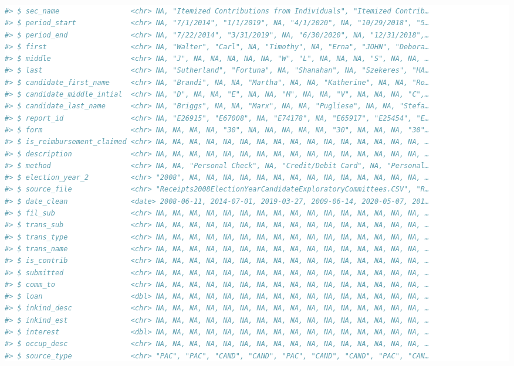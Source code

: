 ``` r
#> $ sec_name                 <chr> NA, "Itemized Contributions from Individuals", "Itemized Contrib…
#> $ period_start             <chr> NA, "7/1/2014", "1/1/2019", NA, "4/1/2020", NA, "10/29/2018", "5…
#> $ period_end               <chr> NA, "7/22/2014", "3/31/2019", NA, "6/30/2020", NA, "12/31/2018",…
#> $ first                    <chr> NA, "Walter", "Carl", NA, "Timothy", NA, "Erna", "JOHN", "Debora…
#> $ middle                   <chr> NA, "J", NA, NA, NA, NA, NA, "W", "L", NA, NA, NA, "S", NA, NA, …
#> $ last                     <chr> NA, "Sutherland", "Fortuna", NA, "Shanahan", NA, "Szekeres", "HA…
#> $ candidate_first_name     <chr> NA, "Brandi", NA, NA, "Martha", NA, NA, "Katherine", NA, NA, "Ro…
#> $ candidate_middle_intial  <chr> NA, "D", NA, NA, "E", NA, NA, "M", NA, NA, "V", NA, NA, NA, "C",…
#> $ candidate_last_name      <chr> NA, "Briggs", NA, NA, "Marx", NA, NA, "Pugliese", NA, NA, "Stefa…
#> $ report_id                <chr> NA, "E26915", "E67008", NA, "E74178", NA, "E65917", "E25454", "E…
#> $ form                     <chr> NA, NA, NA, NA, "30", NA, NA, NA, NA, NA, "30", NA, NA, NA, "30"…
#> $ is_reimbursement_claimed <chr> NA, NA, NA, NA, NA, NA, NA, NA, NA, NA, NA, NA, NA, NA, NA, NA, …
#> $ description              <chr> NA, NA, NA, NA, NA, NA, NA, NA, NA, NA, NA, NA, NA, NA, NA, NA, …
#> $ method                   <chr> NA, NA, "Personal Check", NA, "Credit/Debit Card", NA, "Personal…
#> $ election_year_2          <chr> "2008", NA, NA, NA, NA, NA, NA, NA, NA, NA, NA, NA, NA, NA, NA, …
#> $ source_file              <chr> "Receipts2008ElectionYearCandidateExploratoryCommittees.CSV", "R…
#> $ date_clean               <date> 2008-06-11, 2014-07-01, 2019-03-27, 2009-06-14, 2020-05-07, 201…
#> $ fil_sub                  <chr> NA, NA, NA, NA, NA, NA, NA, NA, NA, NA, NA, NA, NA, NA, NA, NA, …
#> $ trans_sub                <chr> NA, NA, NA, NA, NA, NA, NA, NA, NA, NA, NA, NA, NA, NA, NA, NA, …
#> $ trans_type               <chr> NA, NA, NA, NA, NA, NA, NA, NA, NA, NA, NA, NA, NA, NA, NA, NA, …
#> $ trans_name               <chr> NA, NA, NA, NA, NA, NA, NA, NA, NA, NA, NA, NA, NA, NA, NA, NA, …
#> $ is_contrib               <chr> NA, NA, NA, NA, NA, NA, NA, NA, NA, NA, NA, NA, NA, NA, NA, NA, …
#> $ submitted                <chr> NA, NA, NA, NA, NA, NA, NA, NA, NA, NA, NA, NA, NA, NA, NA, NA, …
#> $ comm_to                  <chr> NA, NA, NA, NA, NA, NA, NA, NA, NA, NA, NA, NA, NA, NA, NA, NA, …
#> $ loan                     <dbl> NA, NA, NA, NA, NA, NA, NA, NA, NA, NA, NA, NA, NA, NA, NA, NA, …
#> $ inkind_desc              <chr> NA, NA, NA, NA, NA, NA, NA, NA, NA, NA, NA, NA, NA, NA, NA, NA, …
#> $ inkind_est               <chr> NA, NA, NA, NA, NA, NA, NA, NA, NA, NA, NA, NA, NA, NA, NA, NA, …
#> $ interest                 <dbl> NA, NA, NA, NA, NA, NA, NA, NA, NA, NA, NA, NA, NA, NA, NA, NA, …
#> $ occup_desc               <chr> NA, NA, NA, NA, NA, NA, NA, NA, NA, NA, NA, NA, NA, NA, NA, NA, …
#> $ source_type              <chr> "PAC", "PAC", "CAND", "CAND", "PAC", "CAND", "CAND", "PAC", "CAN…
```
